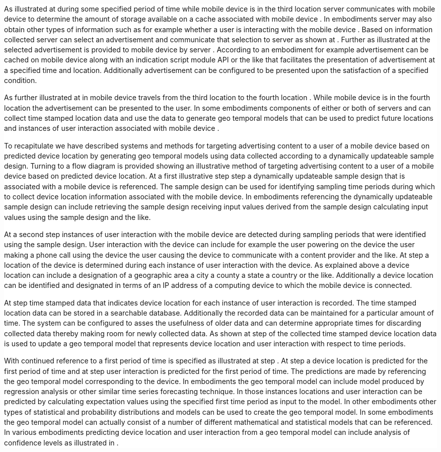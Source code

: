 As illustrated at during some specified period of time while mobile device is in the third location server communicates with mobile device to determine the amount of storage available on a cache associated with mobile device . In embodiments server may also obtain other types of information such as for example whether a user is interacting with the mobile device . Based on information collected server can select an advertisement and communicate that selection to server as shown at . Further as illustrated at the selected advertisement is provided to mobile device by server . According to an embodiment for example advertisement can be cached on mobile device along with an indication script module API or the like that facilitates the presentation of advertisement at a specified time and location. Additionally advertisement can be configured to be presented upon the satisfaction of a specified condition.

As further illustrated at in mobile device travels from the third location to the fourth location . While mobile device is in the fourth location the advertisement can be presented to the user. In some embodiments components of either or both of servers and can collect time stamped location data and use the data to generate geo temporal models that can be used to predict future locations and instances of user interaction associated with mobile device .

To recapitulate we have described systems and methods for targeting advertising content to a user of a mobile device based on predicted device location by generating geo temporal models using data collected according to a dynamically updateable sample design. Turning to a flow diagram is provided showing an illustrative method of targeting advertising content to a user of a mobile device based on predicted device location. At a first illustrative step step a dynamically updateable sample design that is associated with a mobile device is referenced. The sample design can be used for identifying sampling time periods during which to collect device location information associated with the mobile device. In embodiments referencing the dynamically updateable sample design can include retrieving the sample design receiving input values derived from the sample design calculating input values using the sample design and the like.

At a second step instances of user interaction with the mobile device are detected during sampling periods that were identified using the sample design. User interaction with the device can include for example the user powering on the device the user making a phone call using the device the user causing the device to communicate with a content provider and the like. At step a location of the device is determined during each instance of user interaction with the device. As explained above a device location can include a designation of a geographic area a city a county a state a country or the like. Additionally a device location can be identified and designated in terms of an IP address of a computing device to which the mobile device is connected.

At step time stamped data that indicates device location for each instance of user interaction is recorded. The time stamped location data can be stored in a searchable database. Additionally the recorded data can be maintained for a particular amount of time. The system can be configured to asses the usefulness of older data and can determine appropriate times for discarding collected data thereby making room for newly collected data. As shown at step of the collected time stamped device location data is used to update a geo temporal model that represents device location and user interaction with respect to time periods.

With continued reference to a first period of time is specified as illustrated at step . At step a device location is predicted for the first period of time and at step user interaction is predicted for the first period of time. The predictions are made by referencing the geo temporal model corresponding to the device. In embodiments the geo temporal model can include model produced by regression analysis or other similar time series forecasting technique. In those instances locations and user interaction can be predicted by calculating expectation values using the specified first time period as input to the model. In other embodiments other types of statistical and probability distributions and models can be used to create the geo temporal model. In some embodiments the geo temporal model can actually consist of a number of different mathematical and statistical models that can be referenced. In various embodiments predicting device location and user interaction from a geo temporal model can include analysis of confidence levels as illustrated in .
